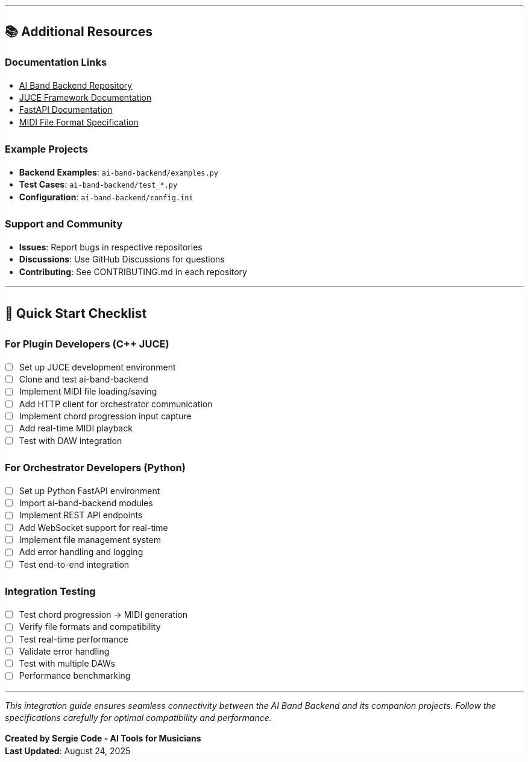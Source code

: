 
---

## 📚 Additional Resources

### Documentation Links
- [AI Band Backend Repository](https://github.com/sergiecode/ai-band-backend)
- [JUCE Framework Documentation](https://juce.com/learn/documentation)
- [FastAPI Documentation](https://fastapi.tiangolo.com/)
- [MIDI File Format Specification](https://www.midi.org/specifications-old/item/the-midi-1-0-specification)

### Example Projects
- **Backend Examples**: `ai-band-backend/examples.py`
- **Test Cases**: `ai-band-backend/test_*.py`
- **Configuration**: `ai-band-backend/config.ini`

### Support and Community
- **Issues**: Report bugs in respective repositories
- **Discussions**: Use GitHub Discussions for questions
- **Contributing**: See CONTRIBUTING.md in each repository

---

## 🎵 Quick Start Checklist

### For Plugin Developers (C++ JUCE)
- [ ] Set up JUCE development environment
- [ ] Clone and test ai-band-backend
- [ ] Implement MIDI file loading/saving
- [ ] Add HTTP client for orchestrator communication
- [ ] Implement chord progression input capture
- [ ] Add real-time MIDI playback
- [ ] Test with DAW integration

### For Orchestrator Developers (Python)
- [ ] Set up Python FastAPI environment
- [ ] Import ai-band-backend modules
- [ ] Implement REST API endpoints
- [ ] Add WebSocket support for real-time
- [ ] Implement file management system
- [ ] Add error handling and logging
- [ ] Test end-to-end integration

### Integration Testing
- [ ] Test chord progression → MIDI generation
- [ ] Verify file formats and compatibility
- [ ] Test real-time performance
- [ ] Validate error handling
- [ ] Test with multiple DAWs
- [ ] Performance benchmarking

---

*This integration guide ensures seamless connectivity between the AI Band Backend and its companion projects. Follow the specifications carefully for optimal compatibility and performance.*

**Created by Sergie Code - AI Tools for Musicians**  
**Last Updated**: August 24, 2025
